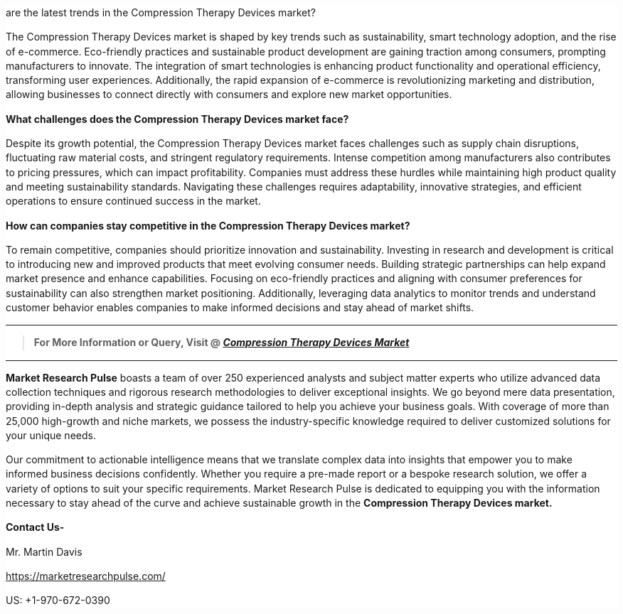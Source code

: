 are the latest trends in the Compression Therapy Devices market?</strong></p><p>The Compression Therapy Devices market is shaped by key trends such as sustainability, smart technology adoption, and the rise of e-commerce. Eco-friendly practices and sustainable product development are gaining traction among consumers, prompting manufacturers to innovate. The integration of smart technologies is enhancing product functionality and operational efficiency, transforming user experiences. Additionally, the rapid expansion of e-commerce is revolutionizing marketing and distribution, allowing businesses to connect directly with consumers and explore new market opportunities.</p><p><strong>What challenges does the Compression Therapy Devices market face?</strong></p><p>Despite its growth potential, the Compression Therapy Devices market faces challenges such as supply chain disruptions, fluctuating raw material costs, and stringent regulatory requirements. Intense competition among manufacturers also contributes to pricing pressures, which can impact profitability. Companies must address these hurdles while maintaining high product quality and meeting sustainability standards. Navigating these challenges requires adaptability, innovative strategies, and efficient operations to ensure continued success in the market.</p><p><strong>How can companies stay competitive in the Compression Therapy Devices market?</strong></p><p>To remain competitive, companies should prioritize innovation and sustainability. Investing in research and development is critical to introducing new and improved products that meet evolving consumer needs. Building strategic partnerships can help expand market presence and enhance capabilities. Focusing on eco-friendly practices and aligning with consumer preferences for sustainability can also strengthen market positioning. Additionally, leveraging data analytics to monitor trends and understand customer behavior enables companies to make informed decisions and stay ahead of market shifts.</p><hr /><blockquote><p><strong>For More Information or Query, Visit @&nbsp;<em><a href="https://marketresearchpulse.com/report/120390/compression-therapy-devices-market?utm_source=Linkedin&utm_medium=0112">Compression Therapy Devices Market</a></em></strong></p></blockquote><hr /><p><strong>Market Research Pulse</strong> boasts a team of over 250 experienced analysts and subject matter experts who utilize advanced data collection techniques and rigorous research methodologies to deliver exceptional insights. We go beyond mere data presentation, providing in-depth analysis and strategic guidance tailored to help you achieve your business goals. With coverage of more than 25,000 high-growth and niche markets, we possess the industry-specific knowledge required to deliver customized solutions for your unique needs.</p><p>Our commitment to actionable intelligence means that we translate complex data into insights that empower you to make informed business decisions confidently. Whether you require a pre-made report or a bespoke research solution, we offer a variety of options to suit your specific requirements. Market Research Pulse is dedicated to equipping you with the information necessary to stay ahead of the curve and achieve sustainable growth in the <strong>Compression Therapy Devices market.</strong></p><p><strong>Contact Us-</strong></p><p>Mr. Martin Davis</p><p>https://marketresearchpulse.com/</p><p>US: +1-970-672-0390</p>

